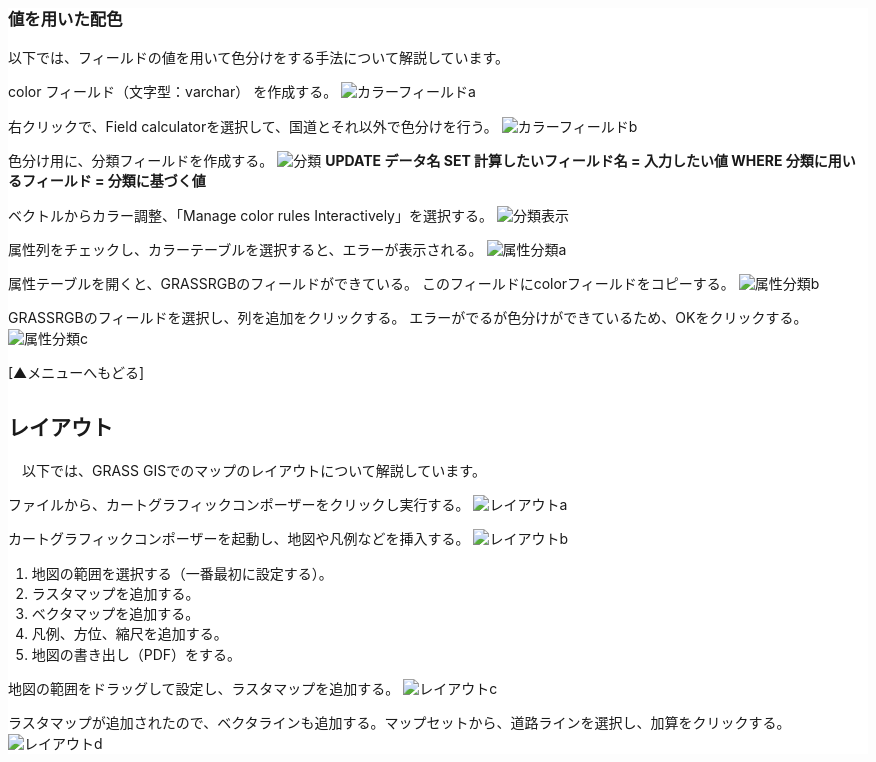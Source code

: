 ### 値を用いた配色
以下では、フィールドの値を用いて色分けをする手法について解説しています。

color フィールド（文字型：varchar） を作成する。
![カラーフィールドa](./pic_grass7_1/grasspic_35.png)

右クリックで、Field calculatorを選択して、国道とそれ以外で色分けを行う。
![カラーフィールドb](./pic_grass7_1/grasspic_36.png)

色分け用に、分類フィールドを作成する。
![分類](./pic_grass7_1/grasspic_37.png)
**UPDATE データ名 SET 計算したいフィールド名
 = 入力したい値 WHERE 分類に用いるフィールド = 分類に基づく値**

ベクトルからカラー調整、「Manage color rules Interactively」を選択する。
 ![分類表示](./pic_grass7_1/grasspic_38.png)

 属性列をチェックし、カラーテーブルを選択すると、エラーが表示される。
![属性分類a](./pic_grass7_1/grasspic_39.png)

属性テーブルを開くと、GRASSRGBのフィールドができている。
このフィールドにcolorフィールドをコピーする。
![属性分類b](./pic_grass7_1/grasspic_40.png)

GRASSRGBのフィールドを選択し、列を追加をクリックする。
エラーがでるが色分けができているため、OKをクリックする。
![属性分類c](./pic_grass7_1/grasspic_41.png)


[▲メニューへもどる]

## レイアウト
　以下では、GRASS GISでのマップのレイアウトについて解説しています。

ファイルから、カートグラフィックコンポーザーをクリックし実行する。
![レイアウトa](./pic_grass7_1/grasspic_42.png)


カートグラフィックコンポーザーを起動し、地図や凡例などを挿入する。
![レイアウトb](./pic_grass7_1/grasspic_43.png)
1. 地図の範囲を選択する（一番最初に設定する）。
2. ラスタマップを追加する。
3. ベクタマップを追加する。
4. 凡例、方位、縮尺を追加する。
5. 地図の書き出し（PDF）をする。

地図の範囲をドラッグして設定し、ラスタマップを追加する。
![レイアウトc](./pic_grass7_1/grasspic_44.png)

ラスタマップが追加されたので、ベクタラインも追加する。マップセットから、道路ラインを選択し、加算をクリックする。
![レイアウトd](./pic_grass7_1/grasspic_45.png)
